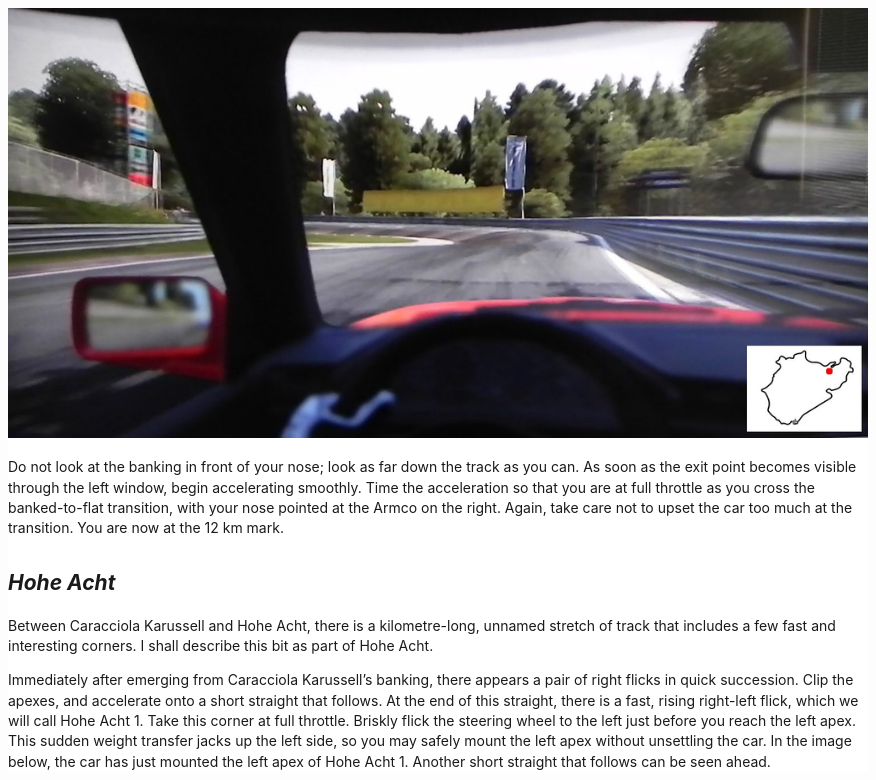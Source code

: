 ![Caracciola Karussell](../figures/Nordschleife/cCaracciolaKarussellentry.jpg)

Do not look at the banking in front of your nose; look as far down the track as you can. As soon as the exit point becomes visible through the left window, begin accelerating smoothly. Time the acceleration so that you are at full throttle as you cross the banked-to-flat transition, with your nose pointed at the Armco on the right. Again, take care not to upset the car too much at the transition.  You are now at the 12 km mark.

## *Hohe Acht*

Between Caracciola Karussell and Hohe Acht, there is a kilometre-long, unnamed stretch of track that includes a few fast and interesting corners. I shall describe this bit as part of Hohe Acht.

Immediately after emerging from Caracciola Karussell’s banking, there appears a pair of right flicks in quick succession. Clip the apexes, and accelerate onto a short straight that follows. At the end of this straight, there is a fast, rising right-left flick, which we will call Hohe Acht 1. Take this corner at full throttle. Briskly flick the steering wheel to the left just before you reach the left apex. This sudden weight transfer jacks up the left side, so you may safely mount the left apex without unsettling the car. In the image below, the car has just mounted the left apex of Hohe Acht 1. Another short straight that follows can be seen ahead.
